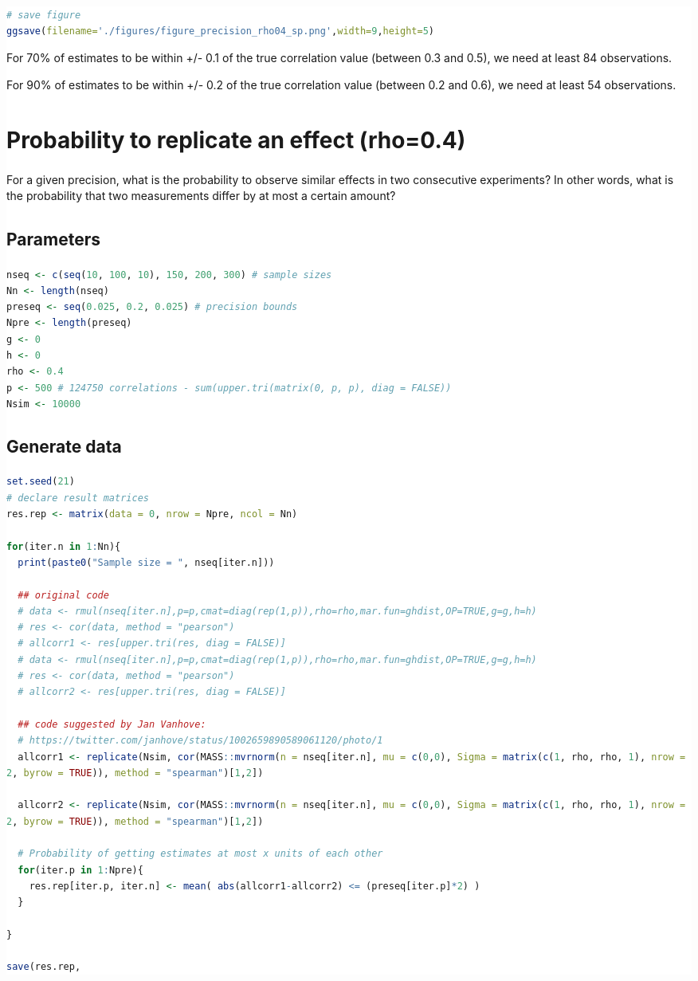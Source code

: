 ``` r
# save figure
ggsave(filename='./figures/figure_precision_rho04_sp.png',width=9,height=5) 
```

For 70% of estimates to be within +/- 0.1 of the true correlation value (between 0.3 and 0.5), we need at least 84 observations.

For 90% of estimates to be within +/- 0.2 of the true correlation value (between 0.2 and 0.6), we need at least 54 observations.

Probability to replicate an effect (rho=0.4)
============================================

For a given precision, what is the probability to observe similar effects in two consecutive experiments? In other words, what is the probability that two measurements differ by at most a certain amount?

Parameters
----------

``` r
nseq <- c(seq(10, 100, 10), 150, 200, 300) # sample sizes
Nn <- length(nseq)
preseq <- seq(0.025, 0.2, 0.025) # precision bounds
Npre <- length(preseq)
g <- 0
h <- 0
rho <- 0.4
p <- 500 # 124750 correlations - sum(upper.tri(matrix(0, p, p), diag = FALSE))
Nsim <- 10000
```

Generate data
-------------

``` r
set.seed(21)
# declare result matrices
res.rep <- matrix(data = 0, nrow = Npre, ncol = Nn)

for(iter.n in 1:Nn){
  print(paste0("Sample size = ", nseq[iter.n]))
  
  ## original code
  # data <- rmul(nseq[iter.n],p=p,cmat=diag(rep(1,p)),rho=rho,mar.fun=ghdist,OP=TRUE,g=g,h=h)
  # res <- cor(data, method = "pearson")
  # allcorr1 <- res[upper.tri(res, diag = FALSE)]
  # data <- rmul(nseq[iter.n],p=p,cmat=diag(rep(1,p)),rho=rho,mar.fun=ghdist,OP=TRUE,g=g,h=h)
  # res <- cor(data, method = "pearson")
  # allcorr2 <- res[upper.tri(res, diag = FALSE)]
  
  ## code suggested by Jan Vanhove:
  # https://twitter.com/janhove/status/1002659890589061120/photo/1
  allcorr1 <- replicate(Nsim, cor(MASS::mvrnorm(n = nseq[iter.n], mu = c(0,0), Sigma = matrix(c(1, rho, rho, 1), nrow = 2, byrow = TRUE)), method = "spearman")[1,2])
  
  allcorr2 <- replicate(Nsim, cor(MASS::mvrnorm(n = nseq[iter.n], mu = c(0,0), Sigma = matrix(c(1, rho, rho, 1), nrow = 2, byrow = TRUE)), method = "spearman")[1,2])
  
  # Probability of getting estimates at most x units of each other
  for(iter.p in 1:Npre){
    res.rep[iter.p, iter.n] <- mean( abs(allcorr1-allcorr2) <= (preseq[iter.p]*2) )
  }
  
}

save(res.rep,
```